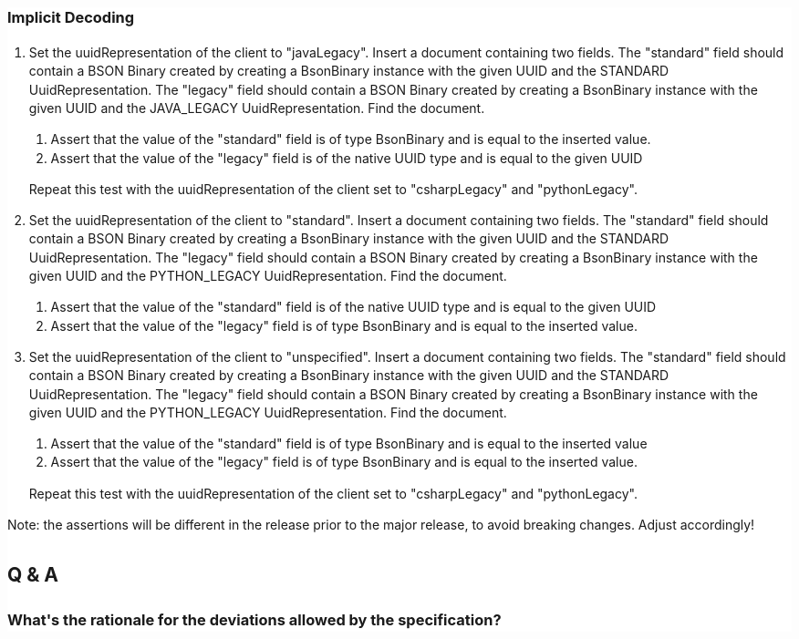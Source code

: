 ### Implicit Decoding

1. Set the uuidRepresentation of the client to "javaLegacy". Insert a document containing two fields. The "standard"
   field should contain a BSON Binary created by creating a BsonBinary instance with the given UUID and the STANDARD
   UuidRepresentation. The "legacy" field should contain a BSON Binary created by creating a BsonBinary instance with
   the given UUID and the JAVA_LEGACY UuidRepresentation. Find the document.

   1. Assert that the value of the "standard" field is of type BsonBinary and is equal to the inserted value.
   2. Assert that the value of the "legacy" field is of the native UUID type and is equal to the given UUID

   Repeat this test with the uuidRepresentation of the client set to "csharpLegacy" and "pythonLegacy".

2. Set the uuidRepresentation of the client to "standard". Insert a document containing two fields. The "standard" field
   should contain a BSON Binary created by creating a BsonBinary instance with the given UUID and the STANDARD
   UuidRepresentation. The "legacy" field should contain a BSON Binary created by creating a BsonBinary instance with
   the given UUID and the PYTHON_LEGACY UuidRepresentation. Find the document.

   1. Assert that the value of the "standard" field is of the native UUID type and is equal to the given UUID
   2. Assert that the value of the "legacy" field is of type BsonBinary and is equal to the inserted value.

3. Set the uuidRepresentation of the client to "unspecified". Insert a document containing two fields. The "standard"
   field should contain a BSON Binary created by creating a BsonBinary instance with the given UUID and the STANDARD
   UuidRepresentation. The "legacy" field should contain a BSON Binary created by creating a BsonBinary instance with
   the given UUID and the PYTHON_LEGACY UuidRepresentation. Find the document.

   1. Assert that the value of the "standard" field is of type BsonBinary and is equal to the inserted value
   2. Assert that the value of the "legacy" field is of type BsonBinary and is equal to the inserted value.

   Repeat this test with the uuidRepresentation of the client set to "csharpLegacy" and "pythonLegacy".

Note: the assertions will be different in the release prior to the major release, to avoid breaking changes. Adjust
accordingly!

## Q & A

### What's the rationale for the deviations allowed by the specification?
